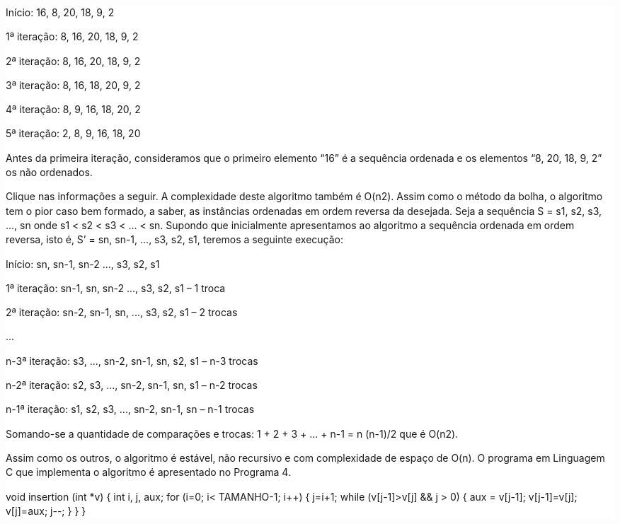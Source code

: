 Início: 16, 8, 20, 18, 9, 2

1ª iteração: 8, 16, 20, 18, 9, 2

2ª iteração: 8, 16, 20, 18, 9, 2

3ª iteração: 8, 16, 18, 20, 9, 2

4ª iteração: 8, 9, 16, 18, 20, 2

5ª iteração: 2, 8, 9, 16, 18, 20

Antes da primeira iteração, consideramos que o primeiro elemento “16” é a sequência ordenada e os elementos “8, 20, 18, 9, 2” os não ordenados.

Clique nas informações a seguir.
A complexidade deste algoritmo também é O(n2). Assim como o método da bolha, o algoritmo tem o pior caso bem formado, a saber, as instâncias ordenadas em ordem reversa da desejada. Seja a sequência S = s1, s2, s3, ..., sn onde s1 < s2 < s3 < ... < sn. Supondo que inicialmente apresentamos ao algoritmo a sequência ordenada em ordem reversa, isto é, S’ = sn, sn-1, ..., s3, s2, s1, teremos a seguinte execução:

Início: sn, sn-1, sn-2 ..., s3, s2, s1

1ª iteração: sn-1, sn, sn-2 ..., s3, s2, s1 – 1 troca

2ª iteração: sn-2, sn-1, sn, ..., s3, s2, s1 – 2 trocas

...

n-3ª iteração: s3, ..., sn-2, sn-1, sn, s2, s1 – n-3 trocas

n-2ª iteração: s2, s3, ..., sn-2, sn-1, sn, s1 – n-2 trocas

n-1ª iteração: s1, s2, s3, ..., sn-2, sn-1, sn – n-1 trocas

Somando-se a quantidade de comparações e trocas: 1 + 2 + 3 + ... + n-1 = n (n-1)/2 que é O(n2).

Assim como os outros, o algoritmo é estável, não recursivo e com complexidade de espaço de O(n). O programa em Linguagem C que implementa o algoritmo é apresentado no Programa 4.

  

void insertion (int *v)
{
    int i, j, aux;
    for (i=0; i< TAMANHO-1; i++)
    {
        j=i+1;
        while (v[j-1]>v[j] && j > 0)
        {
            aux = v[j-1];
            v[j-1]=v[j];
            v[j]=aux;
            j--;
        }
    }
}

												